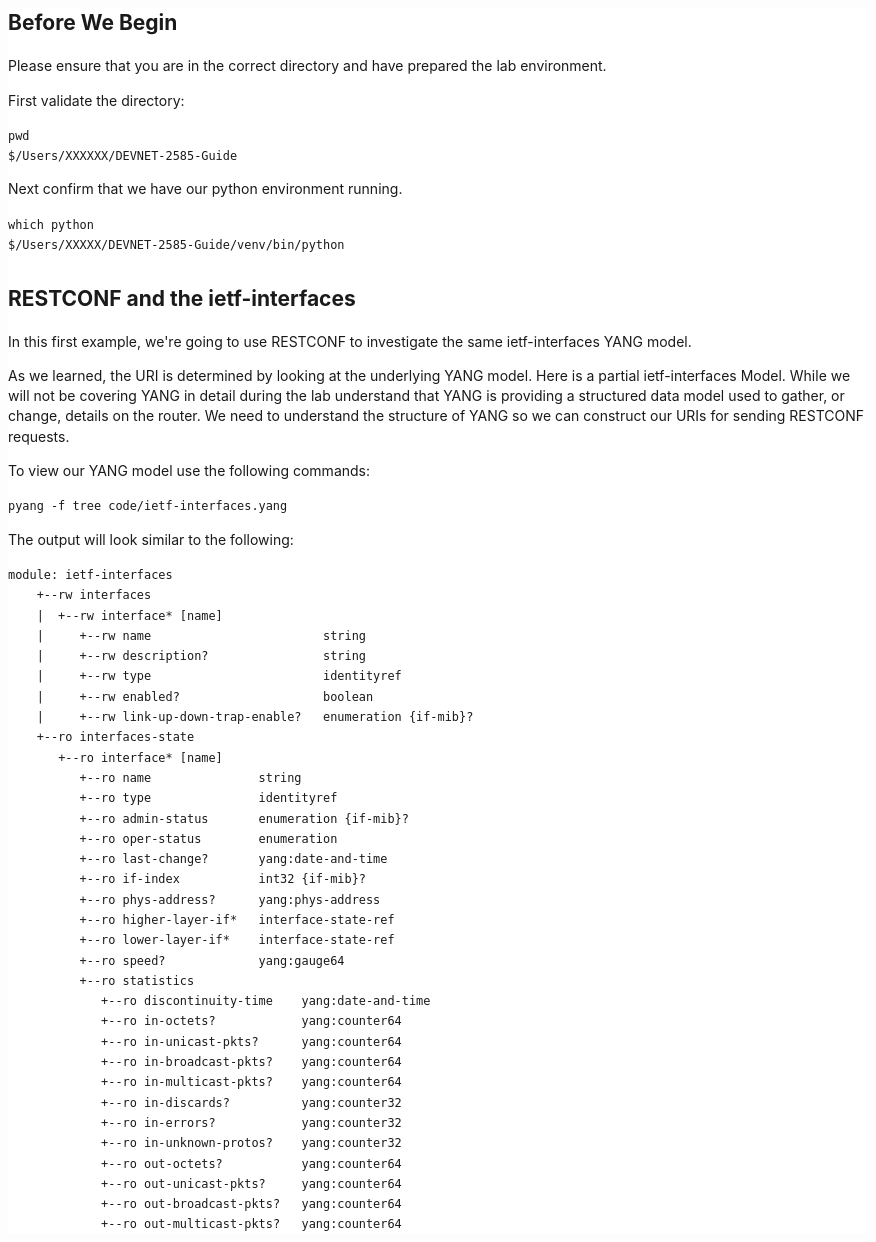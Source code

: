 ## Before We Begin

Please ensure that you are in the correct directory and have prepared the lab environment. 

First validate the directory:
```
pwd
$/Users/XXXXXX/DEVNET-2585-Guide
```

Next confirm that we have our python environment running.

```
which python
$/Users/XXXXX/DEVNET-2585-Guide/venv/bin/python
```
## RESTCONF and the ietf-interfaces

In this first example, we're going to use RESTCONF to investigate the same ietf-interfaces YANG model.  

As we learned, the URI is determined by looking at the underlying YANG model.  Here is a partial ietf-interfaces Model. While we will not be covering YANG in detail during the lab understand that YANG is providing a structured data model used to gather, or change, details on the router. We need to understand the structure of YANG so we can construct our URIs for sending RESTCONF requests.

To view our YANG model use the following commands:

```
pyang -f tree code/ietf-interfaces.yang
```
The output will look similar to the following:

```
module: ietf-interfaces
    +--rw interfaces
    |  +--rw interface* [name]
    |     +--rw name                        string
    |     +--rw description?                string
    |     +--rw type                        identityref
    |     +--rw enabled?                    boolean
    |     +--rw link-up-down-trap-enable?   enumeration {if-mib}?
    +--ro interfaces-state
       +--ro interface* [name]
          +--ro name               string
          +--ro type               identityref
          +--ro admin-status       enumeration {if-mib}?
          +--ro oper-status        enumeration
          +--ro last-change?       yang:date-and-time
          +--ro if-index           int32 {if-mib}?
          +--ro phys-address?      yang:phys-address
          +--ro higher-layer-if*   interface-state-ref
          +--ro lower-layer-if*    interface-state-ref
          +--ro speed?             yang:gauge64
          +--ro statistics
             +--ro discontinuity-time    yang:date-and-time
             +--ro in-octets?            yang:counter64
             +--ro in-unicast-pkts?      yang:counter64
             +--ro in-broadcast-pkts?    yang:counter64
             +--ro in-multicast-pkts?    yang:counter64
             +--ro in-discards?          yang:counter32
             +--ro in-errors?            yang:counter32
             +--ro in-unknown-protos?    yang:counter32
             +--ro out-octets?           yang:counter64
             +--ro out-unicast-pkts?     yang:counter64
             +--ro out-broadcast-pkts?   yang:counter64
             +--ro out-multicast-pkts?   yang:counter64
```